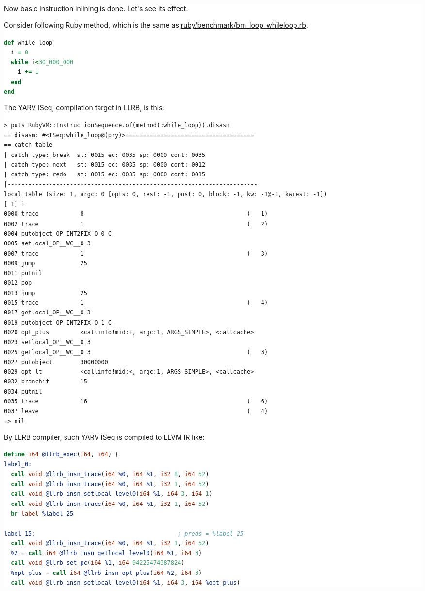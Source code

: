 Now basic instruction inlining is done. Let's see its effect.

Consider following Ruby method, which is the same as [ruby/benchmark/bm\_loop\_whileloop.rb](https://github.com/ruby/ruby/blob/v2_4_1/benchmark/bm_loop_whileloop.rb).

```rb
def while_loop
  i = 0
  while i<30_000_000
    i += 1
  end
end
```

The YARV ISeq, compilation target in LLRB, is this:

```
> puts RubyVM::InstructionSequence.of(method(:while_loop)).disasm
== disasm: #<ISeq:while_loop@(pry)>=====================================
== catch table
| catch type: break  st: 0015 ed: 0035 sp: 0000 cont: 0035
| catch type: next   st: 0015 ed: 0035 sp: 0000 cont: 0012
| catch type: redo   st: 0015 ed: 0035 sp: 0000 cont: 0015
|------------------------------------------------------------------------
local table (size: 1, argc: 0 [opts: 0, rest: -1, post: 0, block: -1, kw: -1@-1, kwrest: -1])
[ 1] i
0000 trace            8                                               (   1)
0002 trace            1                                               (   2)
0004 putobject_OP_INT2FIX_O_0_C_
0005 setlocal_OP__WC__0 3
0007 trace            1                                               (   3)
0009 jump             25
0011 putnil
0012 pop
0013 jump             25
0015 trace            1                                               (   4)
0017 getlocal_OP__WC__0 3
0019 putobject_OP_INT2FIX_O_1_C_
0020 opt_plus         <callinfo!mid:+, argc:1, ARGS_SIMPLE>, <callcache>
0023 setlocal_OP__WC__0 3
0025 getlocal_OP__WC__0 3                                             (   3)
0027 putobject        30000000
0029 opt_lt           <callinfo!mid:<, argc:1, ARGS_SIMPLE>, <callcache>
0032 branchif         15
0034 putnil
0035 trace            16                                              (   6)
0037 leave                                                            (   4)
=> nil
```

By LLRB compiler, such YARV ISeq is compiled to LLVM IR like:

```llvm
define i64 @llrb_exec(i64, i64) {
label_0:
  call void @llrb_insn_trace(i64 %0, i64 %1, i32 8, i64 52)
  call void @llrb_insn_trace(i64 %0, i64 %1, i32 1, i64 52)
  call void @llrb_insn_setlocal_level0(i64 %1, i64 3, i64 1)
  call void @llrb_insn_trace(i64 %0, i64 %1, i32 1, i64 52)
  br label %label_25

label_15:                                         ; preds = %label_25
  call void @llrb_insn_trace(i64 %0, i64 %1, i32 1, i64 52)
  %2 = call i64 @llrb_insn_getlocal_level0(i64 %1, i64 3)
  call void @llrb_set_pc(i64 %1, i64 94225474387824)
  %opt_plus = call i64 @llrb_insn_opt_plus(i64 %2, i64 3)
  call void @llrb_insn_setlocal_level0(i64 %1, i64 3, i64 %opt_plus)
```